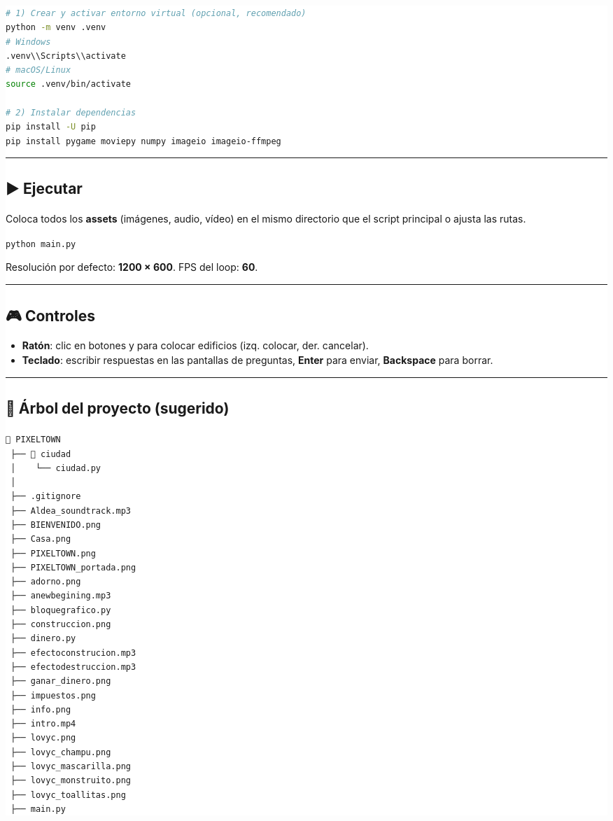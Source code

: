 ```bash
# 1) Crear y activar entorno virtual (opcional, recomendado)
python -m venv .venv
# Windows
.venv\\Scripts\\activate
# macOS/Linux
source .venv/bin/activate

# 2) Instalar dependencias
pip install -U pip
pip install pygame moviepy numpy imageio imageio-ffmpeg
```

---

## ▶️ Ejecutar

Coloca todos los **assets** (imágenes, audio, vídeo) en el mismo directorio que el script principal o ajusta las rutas.

```bash
python main.py
```

Resolución por defecto: **1200 × 600**. FPS del loop: **60**.

---

## 🎮 Controles

* **Ratón**: clic en botones y para colocar edificios (izq. colocar, der. cancelar).
* **Teclado**: escribir respuestas en las pantallas de preguntas, **Enter** para enviar, **Backspace** para borrar.

---

## 📁 Árbol del proyecto (sugerido)

```
📂 PIXELTOWN
 ├── 📂 ciudad
 │    └── ciudad.py
 │
 ├── .gitignore
 ├── Aldea_soundtrack.mp3
 ├── BIENVENIDO.png
 ├── Casa.png
 ├── PIXELTOWN.png
 ├── PIXELTOWN_portada.png
 ├── adorno.png
 ├── anewbegining.mp3
 ├── bloquegrafico.py
 ├── construccion.png
 ├── dinero.py
 ├── efectoconstrucion.mp3
 ├── efectodestruccion.mp3
 ├── ganar_dinero.png
 ├── impuestos.png
 ├── info.png
 ├── intro.mp4
 ├── lovyc.png
 ├── lovyc_champu.png
 ├── lovyc_mascarilla.png
 ├── lovyc_monstruito.png
 ├── lovyc_toallitas.png
 ├── main.py
```